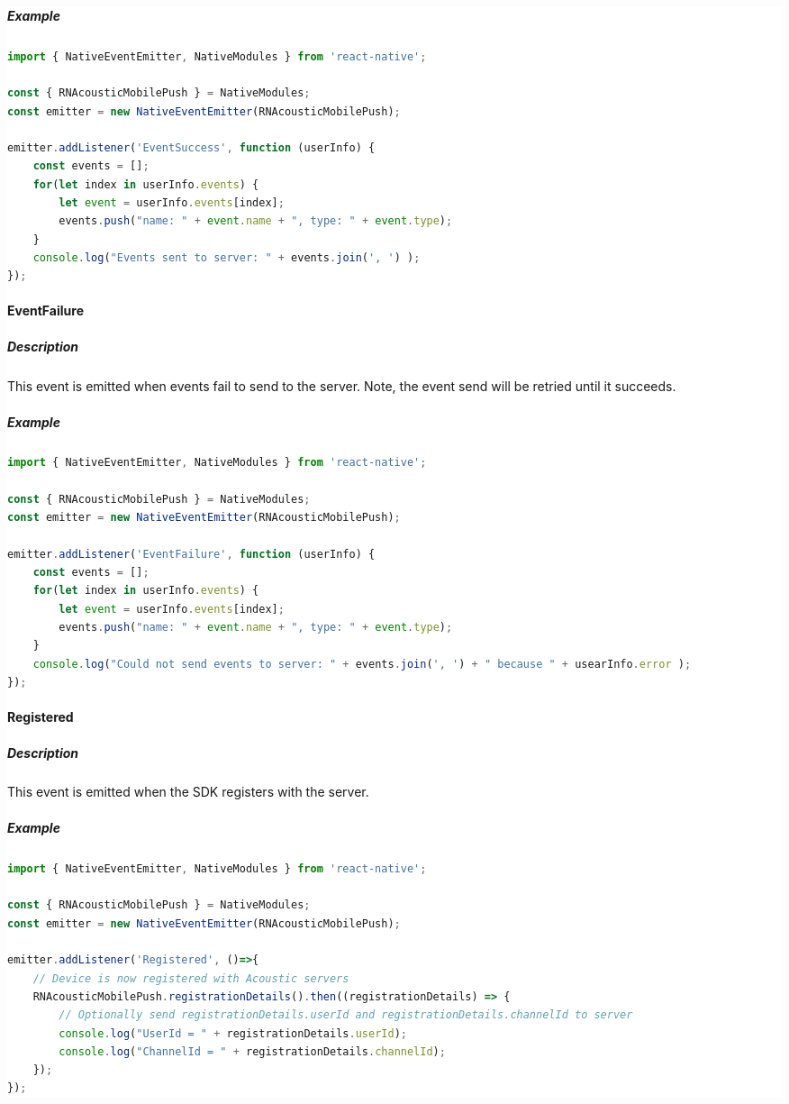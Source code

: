 ##### Example
```js
import { NativeEventEmitter, NativeModules } from 'react-native';

const { RNAcousticMobilePush } = NativeModules;
const emitter = new NativeEventEmitter(RNAcousticMobilePush);

emitter.addListener('EventSuccess', function (userInfo) {
	const events = [];
	for(let index in userInfo.events) {
		let event = userInfo.events[index];
		events.push("name: " + event.name + ", type: " + event.type);
	}
	console.log("Events sent to server: " + events.join(', ') );
});
```

#### EventFailure

##### Description
This event is emitted when events fail to send to the server. Note, the event send will be retried until it succeeds.

##### Example
```js
import { NativeEventEmitter, NativeModules } from 'react-native';

const { RNAcousticMobilePush } = NativeModules;
const emitter = new NativeEventEmitter(RNAcousticMobilePush);

emitter.addListener('EventFailure', function (userInfo) {
	const events = [];
	for(let index in userInfo.events) {
		let event = userInfo.events[index];
		events.push("name: " + event.name + ", type: " + event.type);
	}
	console.log("Could not send events to server: " + events.join(', ') + " because " + usearInfo.error );
});
```

#### Registered

##### Description
This event is emitted when the SDK registers with the server.

##### Example
```js
import { NativeEventEmitter, NativeModules } from 'react-native';

const { RNAcousticMobilePush } = NativeModules;
const emitter = new NativeEventEmitter(RNAcousticMobilePush);

emitter.addListener('Registered', ()=>{
	// Device is now registered with Acoustic servers
	RNAcousticMobilePush.registrationDetails().then((registrationDetails) => {
		// Optionally send registrationDetails.userId and registrationDetails.channelId to server
		console.log("UserId = " + registrationDetails.userId);
		console.log("ChannelId = " + registrationDetails.channelId);
	});
});
```

